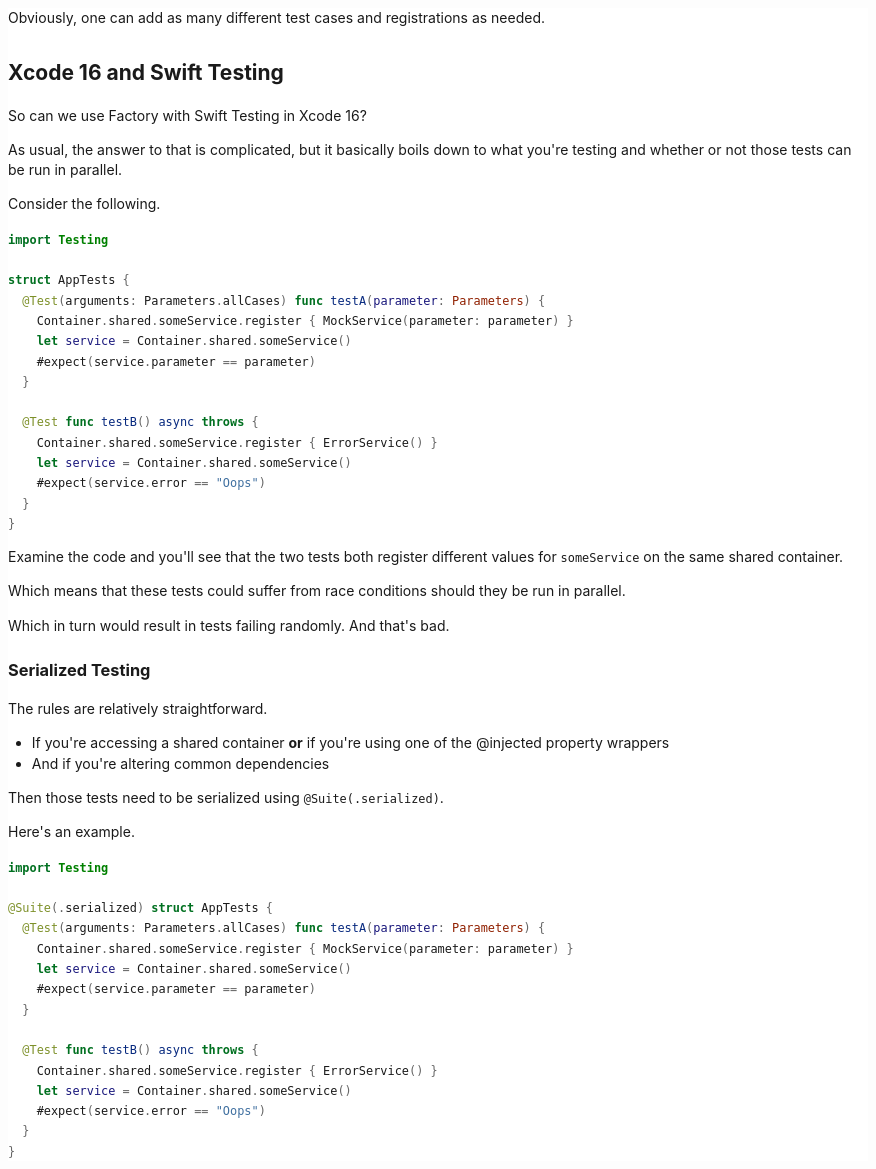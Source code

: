 Obviously, one can add as many different test cases and registrations as needed.

## Xcode 16 and Swift Testing

So can we use Factory with Swift Testing in Xcode 16? 

As usual, the answer to that is complicated, but it basically boils down to what you're testing and whether or not those tests can be run in parallel.

Consider the following.

```swift
import Testing

struct AppTests {
  @Test(arguments: Parameters.allCases) func testA(parameter: Parameters) {
    Container.shared.someService.register { MockService(parameter: parameter) }
    let service = Container.shared.someService()
    #expect(service.parameter == parameter)
  }

  @Test func testB() async throws {
    Container.shared.someService.register { ErrorService() }
    let service = Container.shared.someService()
    #expect(service.error == "Oops")
  }
}
```
Examine the code and you'll see that the two tests both register different values for `someService` on the same shared container. 

Which means that these tests could suffer from race conditions should they be run in parallel.

Which in turn would result in tests failing randomly. And that's bad.

### Serialized Testing

The rules are relatively straightforward.

* If you're accessing a shared container **or** if you're using one of the @injected property wrappers
* And if you're altering common dependencies

Then those tests need to be serialized using `@Suite(.serialized)`. 

Here's an example.

```swift
import Testing

@Suite(.serialized) struct AppTests {
  @Test(arguments: Parameters.allCases) func testA(parameter: Parameters) {
    Container.shared.someService.register { MockService(parameter: parameter) }
    let service = Container.shared.someService()
    #expect(service.parameter == parameter)
  }

  @Test func testB() async throws {
    Container.shared.someService.register { ErrorService() }
    let service = Container.shared.someService()
    #expect(service.error == "Oops")
  }
}
```
